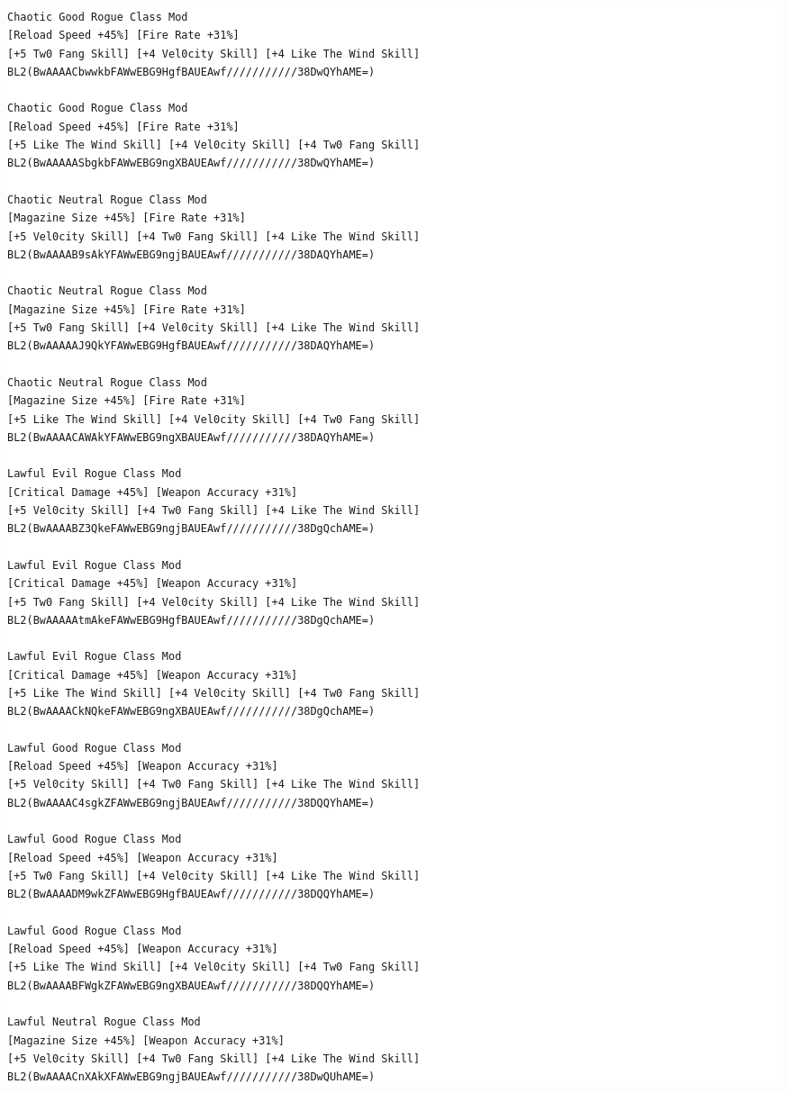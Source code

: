     Chaotic Good Rogue Class Mod	
    [Reload Speed +45%] [Fire Rate +31%]	
    [+5 Tw0 Fang Skill] [+4 Vel0city Skill] [+4 Like The Wind Skill]	
    BL2(BwAAAACbwwkbFAWwEBG9HgfBAUEAwf///////////38DwQYhAME=)

    Chaotic Good Rogue Class Mod	
    [Reload Speed +45%] [Fire Rate +31%]	
    [+5 Like The Wind Skill] [+4 Vel0city Skill] [+4 Tw0 Fang Skill]	
    BL2(BwAAAAASbgkbFAWwEBG9ngXBAUEAwf///////////38DwQYhAME=)

    Chaotic Neutral Rogue Class Mod	
    [Magazine Size +45%] [Fire Rate +31%]	
    [+5 Vel0city Skill] [+4 Tw0 Fang Skill] [+4 Like The Wind Skill]	
    BL2(BwAAAAB9sAkYFAWwEBG9ngjBAUEAwf///////////38DAQYhAME=)

    Chaotic Neutral Rogue Class Mod	
    [Magazine Size +45%] [Fire Rate +31%]	
    [+5 Tw0 Fang Skill] [+4 Vel0city Skill] [+4 Like The Wind Skill]	
    BL2(BwAAAAAJ9QkYFAWwEBG9HgfBAUEAwf///////////38DAQYhAME=)

    Chaotic Neutral Rogue Class Mod	
    [Magazine Size +45%] [Fire Rate +31%]	
    [+5 Like The Wind Skill] [+4 Vel0city Skill] [+4 Tw0 Fang Skill]	
    BL2(BwAAAACAWAkYFAWwEBG9ngXBAUEAwf///////////38DAQYhAME=)

    Lawful Evil Rogue Class Mod	
    [Critical Damage +45%] [Weapon Accuracy +31%]	
    [+5 Vel0city Skill] [+4 Tw0 Fang Skill] [+4 Like The Wind Skill]	
    BL2(BwAAAABZ3QkeFAWwEBG9ngjBAUEAwf///////////38DgQchAME=)

    Lawful Evil Rogue Class Mod	
    [Critical Damage +45%] [Weapon Accuracy +31%]	
    [+5 Tw0 Fang Skill] [+4 Vel0city Skill] [+4 Like The Wind Skill]	
    BL2(BwAAAAAtmAkeFAWwEBG9HgfBAUEAwf///////////38DgQchAME=)

    Lawful Evil Rogue Class Mod	
    [Critical Damage +45%] [Weapon Accuracy +31%]	
    [+5 Like The Wind Skill] [+4 Vel0city Skill] [+4 Tw0 Fang Skill]	
    BL2(BwAAAACkNQkeFAWwEBG9ngXBAUEAwf///////////38DgQchAME=)

    Lawful Good Rogue Class Mod	
    [Reload Speed +45%] [Weapon Accuracy +31%]	
    [+5 Vel0city Skill] [+4 Tw0 Fang Skill] [+4 Like The Wind Skill]	
    BL2(BwAAAAC4sgkZFAWwEBG9ngjBAUEAwf///////////38DQQYhAME=)

    Lawful Good Rogue Class Mod	
    [Reload Speed +45%] [Weapon Accuracy +31%]	
    [+5 Tw0 Fang Skill] [+4 Vel0city Skill] [+4 Like The Wind Skill]	
    BL2(BwAAAADM9wkZFAWwEBG9HgfBAUEAwf///////////38DQQYhAME=)

    Lawful Good Rogue Class Mod	
    [Reload Speed +45%] [Weapon Accuracy +31%]	
    [+5 Like The Wind Skill] [+4 Vel0city Skill] [+4 Tw0 Fang Skill]	
    BL2(BwAAAABFWgkZFAWwEBG9ngXBAUEAwf///////////38DQQYhAME=)

    Lawful Neutral Rogue Class Mod	
    [Magazine Size +45%] [Weapon Accuracy +31%]	
    [+5 Vel0city Skill] [+4 Tw0 Fang Skill] [+4 Like The Wind Skill]	
    BL2(BwAAAACnXAkXFAWwEBG9ngjBAUEAwf///////////38DwQUhAME=)
